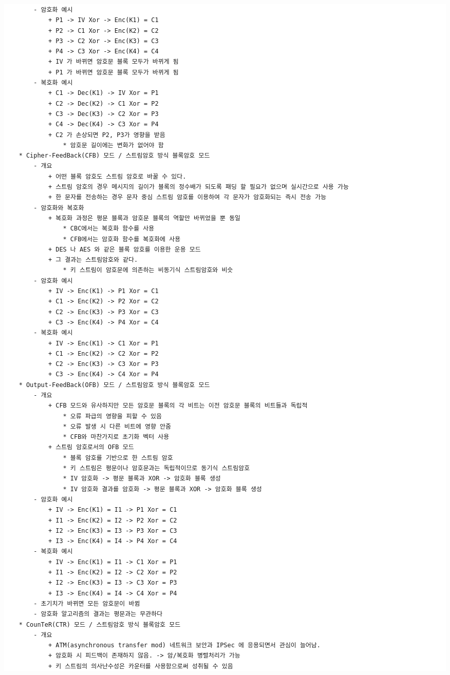             - 암호화 예시
                + P1 -> IV Xor -> Enc(K1) = C1
                + P2 -> C1 Xor -> Enc(K2) = C2
                + P3 -> C2 Xor -> Enc(K3) = C3
                + P4 -> C3 Xor -> Enc(K4) = C4
                + IV 가 바뀌면 암호문 블록 모두가 바뀌게 됨
                + P1 가 바뀌면 암호문 블록 모두가 바뀌게 됨
            - 복호화 예시
                + C1 -> Dec(K1) -> IV Xor = P1 
                + C2 -> Dec(K2) -> C1 Xor = P2
                + C3 -> Dec(K3) -> C2 Xor = P3
                + C4 -> Dec(K4) -> C3 Xor = P4
                + C2 가 손상되면 P2, P3가 영향을 받음
                    * 암호문 길이에는 변화가 없어야 함
        * Cipher-FeedBack(CFB) 모드 / 스트림암호 방식 블록암호 모드
            - 개요
                + 어떤 블록 암호도 스트림 암호로 바꿀 수 있다.
                + 스트림 암호의 경우 메시지의 길이가 블록의 정수배가 되도록 패딩 할 필요가 없으며 실시간으로 사용 가능
                + 한 문자를 전송하는 경우 문자 중심 스트림 암호를 이용하여 각 문자가 암호화되는 즉시 전송 가능
            - 암호화와 복호화
                + 복호화 과정은 평문 블록과 암호문 블록의 역할만 바뀌었을 뿐 동일
                    * CBC에서는 복호화 함수를 사용
                    * CFB에서는 암호화 함수를 복호화에 사용
                + DES 나 AES 와 같은 블록 암호를 이용한 운용 모드
                + 그 결과는 스트림암호와 같다.
                    * 키 스트림이 암호문에 의존하는 비동기식 스트림암호와 비슷
            - 암호화 예시
                + IV -> Enc(K1) -> P1 Xor = C1
                + C1 -> Enc(K2) -> P2 Xor = C2
                + C2 -> Enc(K3) -> P3 Xor = C3
                + C3 -> Enc(K4) -> P4 Xor = C4
            - 복호화 예시
                + IV -> Enc(K1) -> C1 Xor = P1
                + C1 -> Enc(K2) -> C2 Xor = P2
                + C2 -> Enc(K3) -> C3 Xor = P3
                + C3 -> Enc(K4) -> C4 Xor = P4
        * Output-FeedBack(OFB) 모드 / 스트림암호 방식 블록암호 모드
            - 개요
                + CFB 모드와 유사하지만 모든 암호문 블록의 각 비트는 이전 암호문 블록의 비트들과 독립적
                    * 오류 파급의 영향을 피할 수 있음
                    * 오류 발생 시 다른 비트에 영향 안줌
                    * CFB와 마찬가지로 초기화 벡터 사용
                + 스트림 암호로서의 OFB 모드
                    * 블록 암호를 기반으로 한 스트림 암호
                    * 키 스트림은 평문이나 암호문과는 독립적이므로 동기식 스트림암호
                    * IV 암호화 -> 평문 블록과 XOR -> 암호화 블록 생성
                    * IV 암호화 결과를 암호화 -> 평문 블록과 XOR -> 암호화 블록 생성
            - 암호화 예시
                + IV -> Enc(K1) = I1 -> P1 Xor = C1
                + I1 -> Enc(K2) = I2 -> P2 Xor = C2
                + I2 -> Enc(K3) = I3 -> P3 Xor = C3
                + I3 -> Enc(K4) = I4 -> P4 Xor = C4
            - 복호화 예시
                + IV -> Enc(K1) = I1 -> C1 Xor = P1
                + I1 -> Enc(K2) = I2 -> C2 Xor = P2
                + I2 -> Enc(K3) = I3 -> C3 Xor = P3
                + I3 -> Enc(K4) = I4 -> C4 Xor = P4
            - 초기치가 바뀌면 모든 암호문이 바뀜
            - 암호화 알고리즘의 결과는 평문과는 무관하다
        * CounTeR(CTR) 모드 / 스트림암호 방식 블록암호 모드
            - 개요
                + ATM(asynchronous transfer mod) 네트워크 보안과 IPSec 에 응용되면서 관심이 늘어남.
                + 암호화 시 피드백이 존재하지 않음. -> 암/복호화 병렬처리가 가능
                + 키 스트림의 의사난수성은 카운터를 사용함으로써 성취될 수 있음